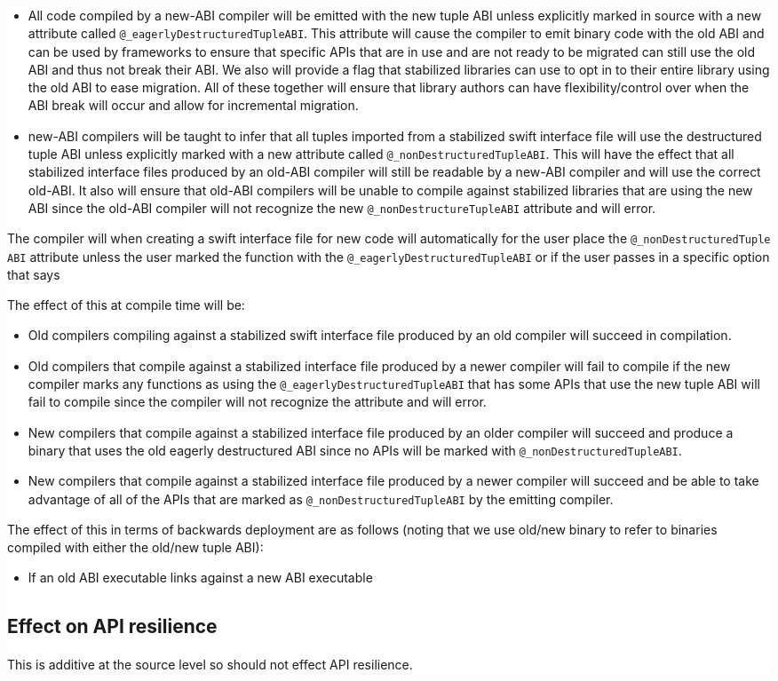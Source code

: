 + All code compiled by a new-ABI compiler will be emitted with the new tuple ABI
  unless explicitly marked in source with a new attribute called
  `@_eagerlyDestructuredTupleABI`. This attribute will cause the compiler to
  emit binary code with the old ABI and can be used by frameworks to ensure that
  specific APIs that are in use and are not ready to be migrated can still use
  the old ABI and thus not break their ABI. We also will provide a flag that
  stabilized libraries can use to opt in to their entire library using the old
  ABI to ease migration. All of these together will ensure that library authors
  can have flexibility/control over when the ABI break will occur and allow for
  incremental migration.

+ new-ABI compilers will be taught to infer that all tuples imported from a
  stabilized swift interface file will use the destructured tuple ABI unless
  explicitly marked with a new attribute called
  `@_nonDestructuredTupleABI`. This will have the effect that all stabilized
  interface files produced by an old-ABI compiler will still be readable by a
  new-ABI compiler and will use the correct old-ABI. It also will ensure that
  old-ABI compilers will be unable to compile against stabilized libraries that
  are using the new ABI since the old-ABI compiler will not recognize the new
  `@_nonDestructureTupleABI` attribute and will error.

The compiler will when creating a swift interface file for new code will
automatically for the user place the `@_nonDestructuredTupleABI` attribute
unless the user marked the function with the `@_eagerlyDestructuredTupleABI` or
if the user passes in a specific option that says

The effect of this at compile time will be:

+ Old compilers compiling against a stabilized swift interface file produced by
  an old compiler will succeed in compilation.

+ Old compilers that compile against a stabilized interface file produced by a
  newer compiler will fail to compile if the new compiler marks any functions as
  using the `@_eagerlyDestructuredTupleABI` that has some APIs that use the new
  tuple ABI will fail to compile since the compiler will not recognize the
  attribute and will error.

+ New compilers that compile against a stabilized interface file produced by an
  older compiler will succeed and produce a binary that uses the old eagerly
  destructured ABI since no APIs will be marked with
  `@_nonDestructuredTupleABI`.

+ New compilers that compile against a stabilized interface file produced by a
  newer compiler will succeed and be able to take advantage of all of the APIs
  that are marked as `@_nonDestructuredTupleABI` by the emitting compiler.

The effect of this in terms of backwards deployment are as follows (noting that
we use old/new binary to refer to binaries compiled with either the old/new
tuple ABI):

+ If an old ABI executable links against a new ABI executable

## Effect on API resilience

This is additive at the source level so should not effect API resilience.
